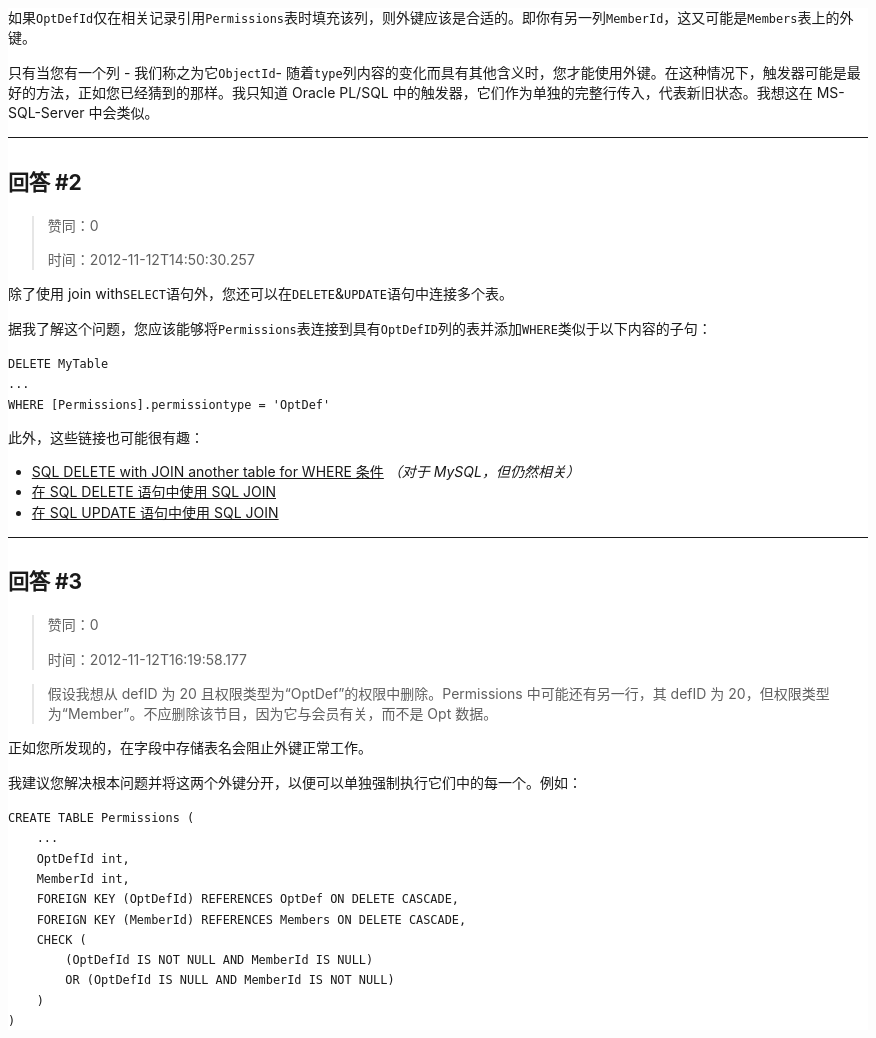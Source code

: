 如果`OptDefId`仅在相关记录引用`Permissions`表时填充该列，则外键应该是合适的。即你有另一列`MemberId`，这又可能是`Members`表上的外键。

只有当您有一个列 - 我们称之为它`ObjectId`- 随着`type`列内容的变化而具有其他含义时，您才能使用外键。在这种情况下，触发器可能是最好的方法，正如您已经猜到的那样。我只知道 Oracle PL/SQL 中的触发器，它们作为单独的完整行传入，代表新旧状态。我想这在 MS-SQL-Server 中会类似。

* * *

## 回答 #2

> 赞同：0
> 
> 时间：2012-11-12T14:50:30.257

除了使用 join with`SELECT`语句外，您还可以在`DELETE`&`UPDATE`语句中连接多个表。

据我了解这个问题，您应该能够将`Permissions`表连接到具有`OptDefID`列的表并添加`WHERE`类似于以下内容的子句：

```
DELETE MyTable
...
WHERE [Permissions].permissiontype = 'OptDef' 
```

此外，这些链接也可能很有趣：

*   [SQL DELETE with JOIN another table for WHERE 条件](https://stackoverflow.com/a/1980762/1796930) *（对于 MySQL，但仍然相关）*
*   [在 SQL DELETE 语句中使用 SQL JOIN](http://www.bennadel.com/blog/939-Using-A-SQL-JOIN-In-A-SQL-DELETE-Statement-Thanks-Pinal-Dave-.htm)
*   [在 SQL UPDATE 语句中使用 SQL JOIN](http://www.bennadel.com/blog/938-Using-A-SQL-JOIN-In-A-SQL-UPDATE-Statement-Thanks-John-Eric-.htm)

* * *

## 回答 #3

> 赞同：0
> 
> 时间：2012-11-12T16:19:58.177

> 假设我想从 defID 为 20 且权限类型为“OptDef”的权限中删除。Permissions 中可能还有另一行，其 defID 为 20，但权限类型为“Member”。不应删除该节目，因为它与会员有关，而不是 Opt 数据。

正如您所发现的，在字段中存储表名会阻止外键正常工作。

我建议您解决根本问题并将这两个外键分开，以便可以单独强制执行它们中的每一个。例如：

```
CREATE TABLE Permissions (
    ...
    OptDefId int,
    MemberId int,
    FOREIGN KEY (OptDefId) REFERENCES OptDef ON DELETE CASCADE,
    FOREIGN KEY (MemberId) REFERENCES Members ON DELETE CASCADE,
    CHECK (
        (OptDefId IS NOT NULL AND MemberId IS NULL)
        OR (OptDefId IS NULL AND MemberId IS NOT NULL)
    )
) 
```
